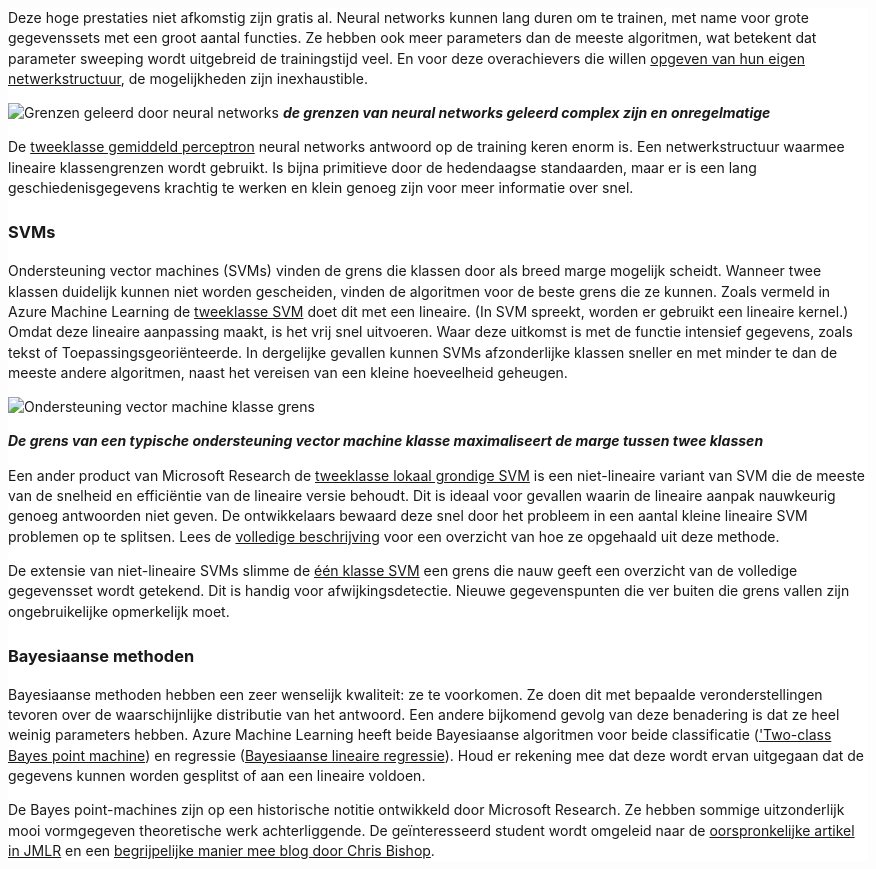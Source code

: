 Deze hoge prestaties niet afkomstig zijn gratis al. Neural networks kunnen lang duren om te trainen, met name voor grote gegevenssets met een groot aantal functies. Ze hebben ook meer parameters dan de meeste algoritmen, wat betekent dat parameter sweeping wordt uitgebreid de trainingstijd veel.
En voor deze overachievers die willen [opgeven van hun eigen netwerkstructuur](http://go.microsoft.com/fwlink/?LinkId=402867), de mogelijkheden zijn inexhaustible.

![Grenzen geleerd door neural networks][6]
***de grenzen van neural networks geleerd complex zijn en onregelmatige***

De [tweeklasse gemiddeld perceptron](https://msdn.microsoft.com/library/azure/dn906036.aspx) neural networks antwoord op de training keren enorm is. Een netwerkstructuur waarmee lineaire klassengrenzen wordt gebruikt. Is bijna primitieve door de hedendaagse standaarden, maar er is een lang geschiedenisgegevens krachtig te werken en klein genoeg zijn voor meer informatie over snel.

### <a name="svms"></a>SVMs
Ondersteuning vector machines (SVMs) vinden de grens die klassen door als breed marge mogelijk scheidt. Wanneer twee klassen duidelijk kunnen niet worden gescheiden, vinden de algoritmen voor de beste grens die ze kunnen. Zoals vermeld in Azure Machine Learning de [tweeklasse SVM](https://msdn.microsoft.com/library/azure/dn905835.aspx) doet dit met een lineaire. (In SVM spreekt, worden er gebruikt een lineaire kernel.) Omdat deze lineaire aanpassing maakt, is het vrij snel uitvoeren. Waar deze uitkomst is met de functie intensief gegevens, zoals tekst of Toepassingsgeoriënteerde. In dergelijke gevallen kunnen SVMs afzonderlijke klassen sneller en met minder te dan de meeste andere algoritmen, naast het vereisen van een kleine hoeveelheid geheugen.

![Ondersteuning vector machine klasse grens][7]

***De grens van een typische ondersteuning vector machine klasse maximaliseert de marge tussen twee klassen***

Een ander product van Microsoft Research de [tweeklasse lokaal grondige SVM](https://msdn.microsoft.com/library/azure/dn913070.aspx) is een niet-lineaire variant van SVM die de meeste van de snelheid en efficiëntie van de lineaire versie behoudt. Dit is ideaal voor gevallen waarin de lineaire aanpak nauwkeurig genoeg antwoorden niet geven. De ontwikkelaars bewaard deze snel door het probleem in een aantal kleine lineaire SVM problemen op te splitsen. Lees de [volledige beschrijving](http://proceedings.mlr.press/v28/jose13.html) voor een overzicht van hoe ze opgehaald uit deze methode.

De extensie van niet-lineaire SVMs slimme de [één klasse SVM](https://msdn.microsoft.com/library/azure/dn913103.aspx) een grens die nauw geeft een overzicht van de volledige gegevensset wordt getekend. Dit is handig voor afwijkingsdetectie. Nieuwe gegevenspunten die ver buiten die grens vallen zijn ongebruikelijke opmerkelijk moet.

### <a name="bayesian-methods"></a>Bayesiaanse methoden
Bayesiaanse methoden hebben een zeer wenselijk kwaliteit: ze te voorkomen. Ze doen dit met bepaalde veronderstellingen tevoren over de waarschijnlijke distributie van het antwoord. Een andere bijkomend gevolg van deze benadering is dat ze heel weinig parameters hebben. Azure Machine Learning heeft beide Bayesiaanse algoritmen voor beide classificatie (['Two-class Bayes point machine](https://msdn.microsoft.com/library/azure/dn905930.aspx)) en regressie ([Bayesiaanse lineaire regressie](https://msdn.microsoft.com/library/azure/dn906022.aspx)).
Houd er rekening mee dat deze wordt ervan uitgegaan dat de gegevens kunnen worden gesplitst of aan een lineaire voldoen.

De Bayes point-machines zijn op een historische notitie ontwikkeld door Microsoft Research. Ze hebben sommige uitzonderlijk mooi vormgegeven theoretische werk achterliggende. De geïnteresseerd student wordt omgeleid naar de [oorspronkelijke artikel in JMLR](http://jmlr.org/papers/volume1/herbrich01a/herbrich01a.pdf) en een [begrijpelijke manier mee blog door Chris Bishop](http://blogs.technet.com/b/machinelearning/archive/2014/10/30/embracing-uncertainty-probabilistic-inference.aspx).


[initialize-model]: https://msdn.microsoft.com/library/azure/dn905812.aspx
[a-z-list]: https://msdn.microsoft.com/library/azure/dn906033.aspx
[1]: ./media/algorithm-choice/image1.png
[2]: ./media/algorithm-choice/image2.png
[3]: ./media/algorithm-choice/image3.png
[4]: ./media/algorithm-choice/image4.png
[5]: ./media/algorithm-choice/image5.png
[6]: ./media/algorithm-choice/image6.png
[7]: ./media/algorithm-choice/image7.png
[8]: ./media/algorithm-choice/image8.png
[9]: ./media/algorithm-choice/image9.png
[10]: ./media/algorithm-choice/image10.png